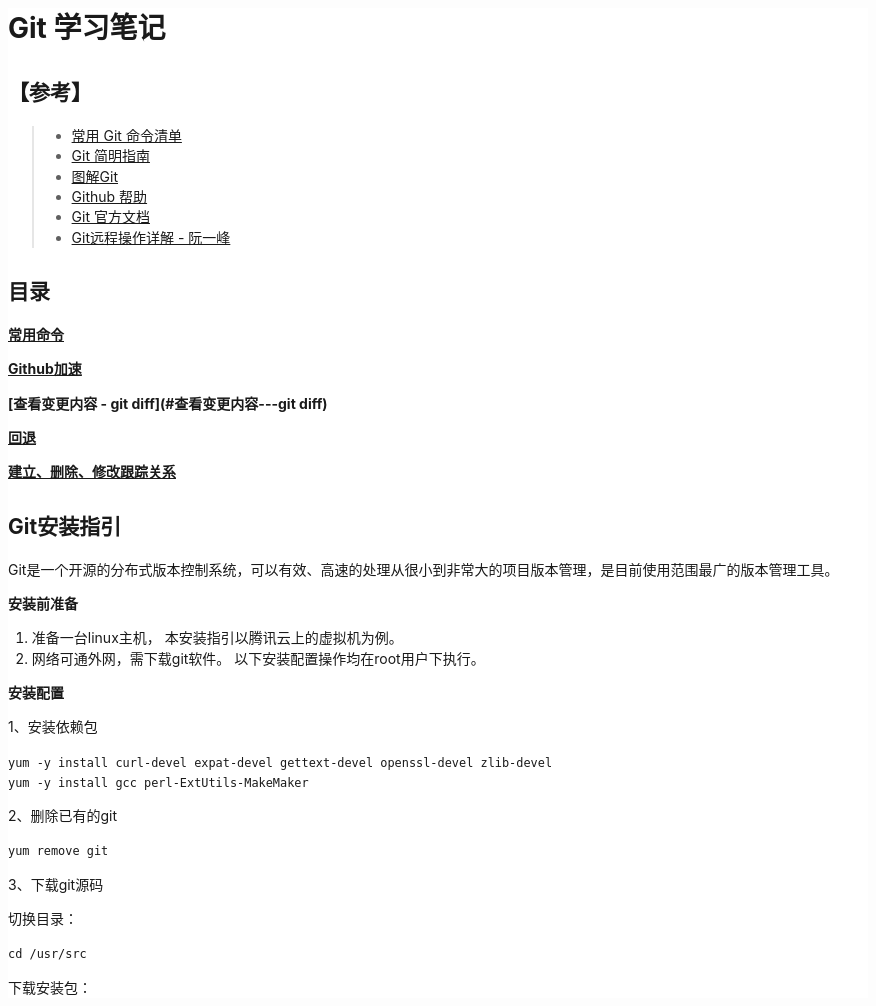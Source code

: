# Git 学习笔记

## 【参考】

> * [常用 Git 命令清单](https://www.hi-linux.com/posts/60426.html)
> * [Git 简明指南](https://www.hi-linux.com/posts/3337.html)
> * [图解Git](http://marklodato.github.io/visual-git-guide/index-zh-cn.html)
> * [Github 帮助](https://help.github.com/cn)
> * [Git 官方文档](https://book.git-scm.com/)
> * [Git远程操作详解 - 阮一峰](https://www.ruanyifeng.com/blog/2014/06/git_remote.html)

## 目录

**[常用命令](#常用命令)**

**[Github加速](#github-加速)**

**[查看变更内容 - git diff](#查看变更内容---git diff)**

**[回退](#回退)**

**[建立、删除、修改跟踪关系](#建立、删除、修改跟踪关系)**

## Git安装指引

Git是一个开源的分布式版本控制系统，可以有效、高速的处理从很小到非常大的项目版本管理，是目前使用范围最广的版本管理工具。

**安装前准备**

1. 准备一台linux主机， 本安装指引以腾讯云上的虚拟机为例。
2. 网络可通外网，需下载git软件。
以下安装配置操作均在root用户下执行。

**安装配置**

1、安装依赖包

```
yum -y install curl-devel expat-devel gettext-devel openssl-devel zlib-devel
yum -y install gcc perl-ExtUtils-MakeMaker
```

2、删除已有的git

```
yum remove git
```

3、下载git源码

切换目录：

```
cd /usr/src
```

下载安装包：
